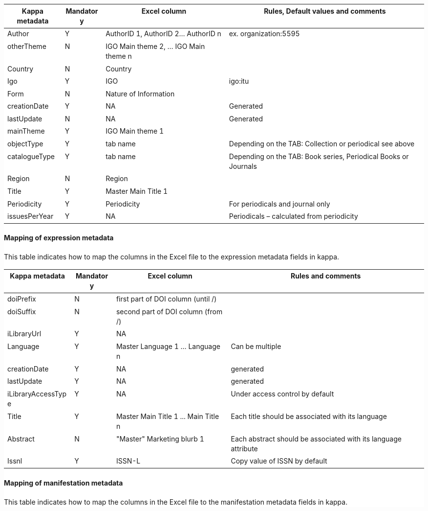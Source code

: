 |    Kappa   metadata    | Mandatory |    Excel   column                            |   Rules,   Default values and comments                                |
|------------------------|-----------|----------------------------------------------|-----------------------------------------------------------------------|
|    Author              |    Y      |    AuthorID 1, AuthorID 2… AuthorID n        |  ex. organization:5595                                                    |
|    otherTheme          |    N      |    IGO Main theme 2, … IGO   Main theme n    |                                                                       |
|    Country             |    N      |    Country                                   |                                                                       |
|    Igo                 |    Y      |    IGO                                       |  igo:itu                                                              |
|    Form                |    N      |    Nature of Information                     |                                                                       |
|    creationDate        |    Y      |    NA                                        |  Generated                                                            |
|    lastUpdate          |    N      |    NA                                        |  Generated                                                            |
|    mainTheme           |    Y      |    IGO Main theme 1                          |                                                                       |
|    objectType          |    Y      |    tab name                                  |  Depending on the TAB: Collection or periodical  see above            |
|    catalogueType       |    Y      |    tab name                                  |  Depending on the TAB: Book series, Periodical Books or Journals      |
|    Region              |    N      |    Region                                    |                                                                       |
|    Title               |    Y      |    Master Main Title 1                       |                                                                       |
|    Periodicity         |    Y      |    Periodicity                               |  For periodicals and journal only                                     |
|    issuesPerYear       |    Y      |    NA                                        |  Periodicals   – calculated from periodicity                          |

#### Mapping of expression metadata

This table indicates how to map the columns in the Excel file to the expression metadata fields in kappa.

|    Kappa   metadata    | Mandatory |    Excel   column                           |    Rules   and comments                                                |
|------------------------|-----------|---------------------------------------------|------------------------------------------------------------------------|
|    doiPrefix           |    N      |    first part of DOI column (until /)       |                                                                        |
|    doiSuffix           |    N      |    second part of DOI column (from /)       |                                                                        |
|    iLibraryUrl         |    Y      |    NA                                       |                                                                        |
|    Language            |    Y      |    Master Language 1  …   Language n        |    Can be multiple                                                     |
|    creationDate        |    Y      |    NA                                       |    generated                                                           |
|    lastUpdate          |    Y      |    NA                                       |    generated                                                           |
|    iLibraryAccessType  |    Y      |    NA                                       |    Under access control by default                                     |
|    Title               |    Y      |    Master Main Title 1 ...  Main Title n    |    Each title   should be associated with its language                 |
|    Abstract            |    N      |    "Master" Marketing blurb 1               |    Each abstract should be associated with its language attribute      |
|    Issnl               |    Y      |    ISSN-L                                   |    Copy value of ISSN by default                                       |

#### Mapping of manifestation metadata
This table indicates how to map the columns in the Excel file to the manifestation metadata fields in kappa.
